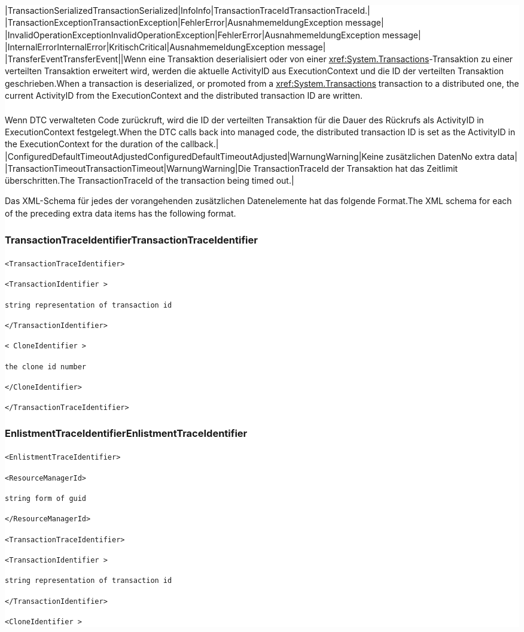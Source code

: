 |<span data-ttu-id="9e527-211">TransactionSerialized</span><span class="sxs-lookup"><span data-stu-id="9e527-211">TransactionSerialized</span></span>|<span data-ttu-id="9e527-212">Info</span><span class="sxs-lookup"><span data-stu-id="9e527-212">Info</span></span>|<span data-ttu-id="9e527-213">TransactionTraceId</span><span class="sxs-lookup"><span data-stu-id="9e527-213">TransactionTraceId.</span></span>|  
|<span data-ttu-id="9e527-214">TransactionException</span><span class="sxs-lookup"><span data-stu-id="9e527-214">TransactionException</span></span>|<span data-ttu-id="9e527-215">Fehler</span><span class="sxs-lookup"><span data-stu-id="9e527-215">Error</span></span>|<span data-ttu-id="9e527-216">Ausnahmemeldung</span><span class="sxs-lookup"><span data-stu-id="9e527-216">Exception message</span></span>|  
|<span data-ttu-id="9e527-217">InvalidOperationException</span><span class="sxs-lookup"><span data-stu-id="9e527-217">InvalidOperationException</span></span>|<span data-ttu-id="9e527-218">Fehler</span><span class="sxs-lookup"><span data-stu-id="9e527-218">Error</span></span>|<span data-ttu-id="9e527-219">Ausnahmemeldung</span><span class="sxs-lookup"><span data-stu-id="9e527-219">Exception message</span></span>|  
|<span data-ttu-id="9e527-220">InternalError</span><span class="sxs-lookup"><span data-stu-id="9e527-220">InternalError</span></span>|<span data-ttu-id="9e527-221">Kritisch</span><span class="sxs-lookup"><span data-stu-id="9e527-221">Critical</span></span>|<span data-ttu-id="9e527-222">Ausnahmemeldung</span><span class="sxs-lookup"><span data-stu-id="9e527-222">Exception message</span></span>|  
|<span data-ttu-id="9e527-223">TransferEvent</span><span class="sxs-lookup"><span data-stu-id="9e527-223">TransferEvent</span></span>||<span data-ttu-id="9e527-224">Wenn eine Transaktion deserialisiert oder von einer <xref:System.Transactions>-Transaktion zu einer verteilten Transaktion erweitert wird, werden die aktuelle ActivityID aus ExecutionContext und die ID der verteilten Transaktion geschrieben.</span><span class="sxs-lookup"><span data-stu-id="9e527-224">When a transaction is deserialized, or promoted from a <xref:System.Transactions> transaction to a distributed one, the current ActivityID from the ExecutionContext and the distributed transaction ID are written.</span></span><br /><br /> <span data-ttu-id="9e527-225">Wenn DTC verwalteten Code zurückruft, wird die ID der verteilten Transaktion für die Dauer des Rückrufs als ActivityID in ExecutionContext festgelegt.</span><span class="sxs-lookup"><span data-stu-id="9e527-225">When the DTC calls back into managed code, the distributed transaction ID is set as the ActivityID in the ExecutionContext for the duration of the callback.</span></span>|  
|<span data-ttu-id="9e527-226">ConfiguredDefaultTimeoutAdjusted</span><span class="sxs-lookup"><span data-stu-id="9e527-226">ConfiguredDefaultTimeoutAdjusted</span></span>|<span data-ttu-id="9e527-227">Warnung</span><span class="sxs-lookup"><span data-stu-id="9e527-227">Warning</span></span>|<span data-ttu-id="9e527-228">Keine zusätzlichen Daten</span><span class="sxs-lookup"><span data-stu-id="9e527-228">No extra data</span></span>|  
|<span data-ttu-id="9e527-229">TransactionTimeout</span><span class="sxs-lookup"><span data-stu-id="9e527-229">TransactionTimeout</span></span>|<span data-ttu-id="9e527-230">Warnung</span><span class="sxs-lookup"><span data-stu-id="9e527-230">Warning</span></span>|<span data-ttu-id="9e527-231">Die TransactionTraceId der Transaktion hat das Zeitlimit überschritten.</span><span class="sxs-lookup"><span data-stu-id="9e527-231">The TransactionTraceId of the transaction being timed out.</span></span>|  
  
 <span data-ttu-id="9e527-232">Das XML-Schema für jedes der vorangehenden zusätzlichen Datenelemente hat das folgende Format.</span><span class="sxs-lookup"><span data-stu-id="9e527-232">The XML schema for each of the preceding extra data items has the following format.</span></span>  
  
### <a name="transactiontraceidentifier"></a><span data-ttu-id="9e527-233">TransactionTraceIdentifier</span><span class="sxs-lookup"><span data-stu-id="9e527-233">TransactionTraceIdentifier</span></span>  
 `<TransactionTraceIdentifier>`  
  
 `<TransactionIdentifier >`  
  
 `string representation of transaction id`  
  
 `</TransactionIdentifier>`  
  
 `< CloneIdentifier >`  
  
 `the clone id number`  
  
 `</CloneIdentifier>`  
  
 `</TransactionTraceIdentifier>`  
  
### <a name="enlistmenttraceidentifier"></a><span data-ttu-id="9e527-234">EnlistmentTraceIdentifier</span><span class="sxs-lookup"><span data-stu-id="9e527-234">EnlistmentTraceIdentifier</span></span>  
 `<EnlistmentTraceIdentifier>`  
  
 `<ResourceManagerId>`  
  
 `string form of guid`  
  
 `</ResourceManagerId>`  
  
 `<TransactionTraceIdentifier>`  
  
 `<TransactionIdentifier >`  
  
 `string representation of transaction id`  
  
 `</TransactionIdentifier>`  
  
 `<CloneIdentifier >`  
  